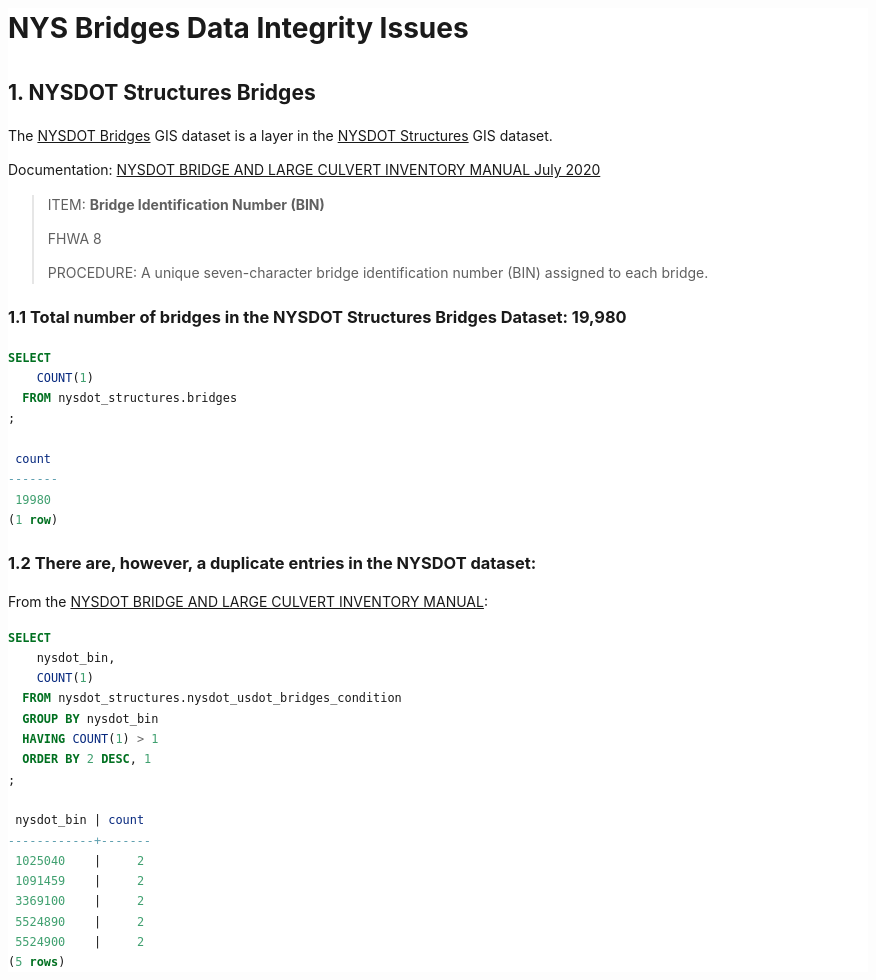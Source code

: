 # NYS Bridges Data Integrity Issues

## 1. NYSDOT Structures Bridges

The [NYSDOT Bridges](https://data.gis.ny.gov/datasets/9e038774ef034c7cae5374f3e23f7a67_0/about?layer=0)
GIS dataset is a layer in the
[NYSDOT Structures](https://data.gis.ny.gov/maps/9e038774ef034c7cae5374f3e23f7a67/about)
GIS dataset.

Documentation: [NYSDOT BRIDGE AND LARGE CULVERT INVENTORY MANUAL July 2020](https://www.dot.ny.gov/divisions/engineering/structures/repository/manuals/inventory/NYSDOT_inventory_manual_2020.pdf)

> ITEM: **Bridge Identification Number (BIN)**
>
> FHWA 8
>
> PROCEDURE:
>   A unique seven-character bridge identification number (BIN) assigned to each bridge.

### 1.1 Total number of bridges in the NYSDOT Structures Bridges Dataset: 19,980

```sql
SELECT
    COUNT(1)
  FROM nysdot_structures.bridges
;

 count 
-------
 19980
(1 row)
```

### 1.2 There are, however, a duplicate entries in the NYSDOT dataset:

From the [NYSDOT BRIDGE AND LARGE CULVERT INVENTORY MANUAL](https://www.dot.ny.gov/divisions/engineering/structures/repository/manuals/inventory/NYSDOT_inventory_manual_2020.pdf):


```sql
SELECT
    nysdot_bin,
    COUNT(1)
  FROM nysdot_structures.nysdot_usdot_bridges_condition
  GROUP BY nysdot_bin
  HAVING COUNT(1) > 1
  ORDER BY 2 DESC, 1
;

 nysdot_bin | count 
------------+-------
 1025040    |     2
 1091459    |     2
 3369100    |     2
 5524890    |     2
 5524900    |     2
(5 rows)
```

